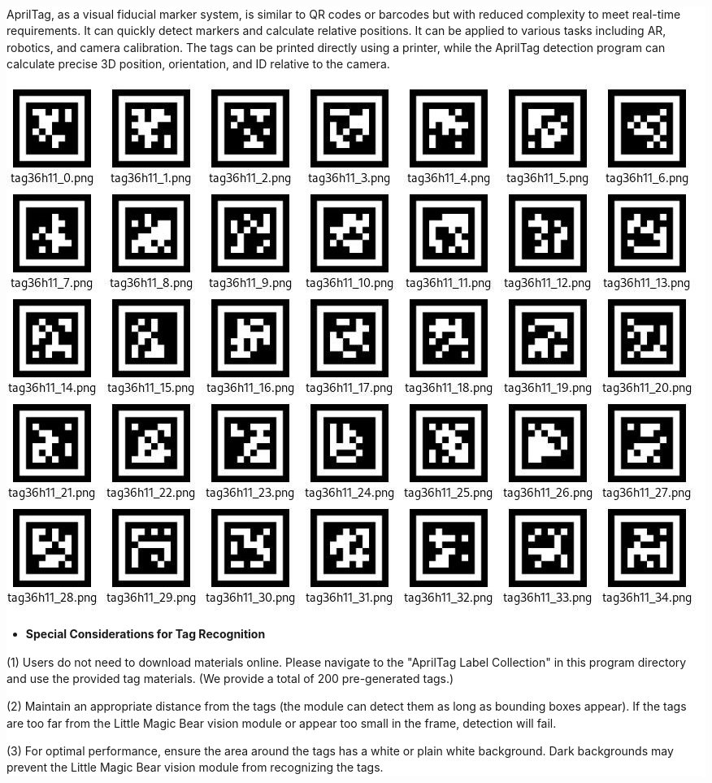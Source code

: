 AprilTag, as a visual fiducial marker system, is similar to QR codes or barcodes but with reduced complexity to meet real-time requirements. It can quickly detect markers and calculate relative positions. It can be applied to various tasks including AR, robotics, and camera calibration. The tags can be printed directly using a printer, while the AprilTag detection program can calculate precise 3D position, orientation, and ID relative to the camera.

<img class="common_img" src="../_static/media/chapter_5/section_4/04/4.1/media/image2.png"  />

* **Special Considerations for Tag Recognition**

(1) Users do not need to download materials online. Please navigate to the "AprilTag Label Collection" in this program directory and use the provided tag materials. (We provide a total of 200 pre-generated tags.)

(2) Maintain an appropriate distance from the tags (the module can detect them as long as bounding boxes appear). If the tags are too far from the Little Magic Bear vision module or appear too small in the frame, detection will fail.

(3) For optimal performance, ensure the area around the tags has a white or plain white background. Dark backgrounds may prevent the Little Magic Bear vision module from recognizing the tags.
